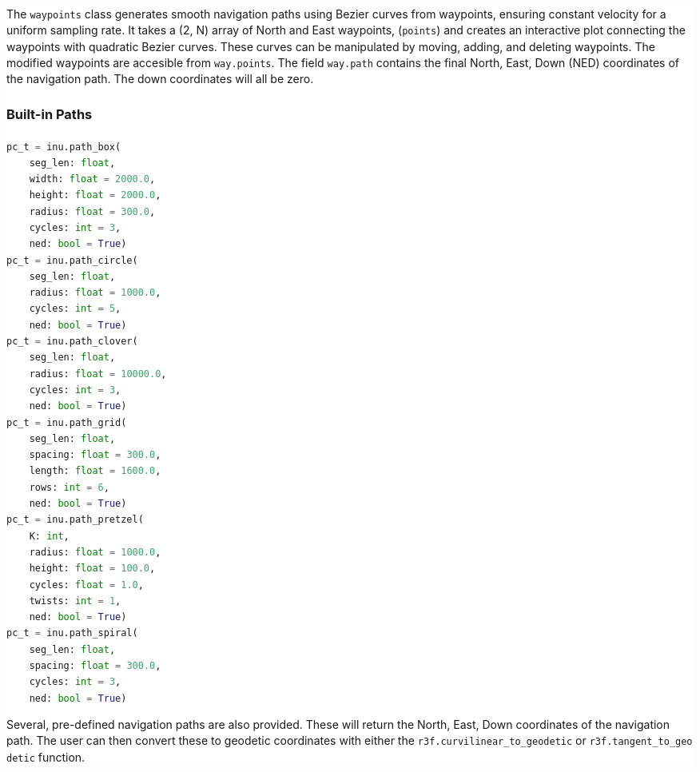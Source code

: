 The `waypoints` class generates smooth navigation paths using Bezier curves from
waypoints, ensuring constant velocity for a uniform sampling rate. It takes a
(2, N) array of North and East waypoints, (`points`) and creates an interactive
plot connecting the waypoints with quadratic Bezier curves. These curves can be
manipulated by moving, adding, and deleting waypoints. The modified waypoints
are accesible from `way.points`. The field `way.path` contains the final North,
East, Down (NED) coordinates of the navigation path. The down coordinates will
all be zero.

### Built-in Paths

```python
pc_t = inu.path_box(
    seg_len: float,
    width: float = 2000.0,
    height: float = 2000.0,
    radius: float = 300.0,
    cycles: int = 3,
    ned: bool = True)
pc_t = inu.path_circle(
    seg_len: float,
    radius: float = 1000.0,
    cycles: int = 5,
    ned: bool = True)
pc_t = inu.path_clover(
    seg_len: float,
    radius: float = 10000.0,
    cycles: int = 3,
    ned: bool = True)
pc_t = inu.path_grid(
    seg_len: float,
    spacing: float = 300.0,
    length: float = 1600.0,
    rows: int = 6,
    ned: bool = True)
pc_t = inu.path_pretzel(
    K: int,
    radius: float = 1000.0,
    height: float = 100.0,
    cycles: float = 1.0,
    twists: int = 1,
    ned: bool = True)
pc_t = inu.path_spiral(
    seg_len: float,
    spacing: float = 300.0,
    cycles: int = 3,
    ned: bool = True)
```

Several, pre-defined navigation paths are also provided. These will return the
North, East, Down coordinates of the navigation path. The user can then convert
these to geodetic coordinates with either the `r3f.curvilinear_to_geodetic` or
`r3f.tangent_to_geodetic` function.
